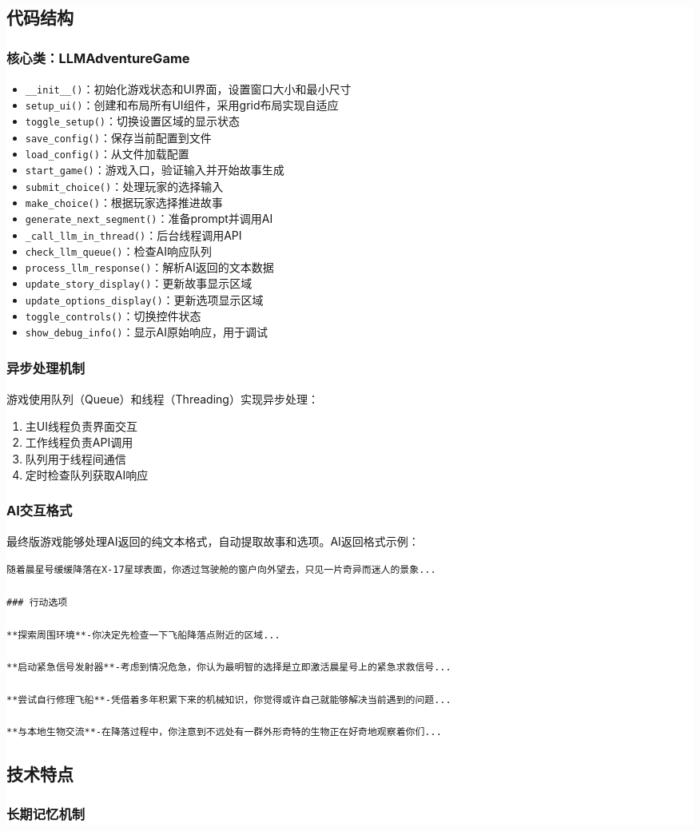 ## 代码结构

### 核心类：LLMAdventureGame

- `__init__()`：初始化游戏状态和UI界面，设置窗口大小和最小尺寸
- `setup_ui()`：创建和布局所有UI组件，采用grid布局实现自适应
- `toggle_setup()`：切换设置区域的显示状态
- `save_config()`：保存当前配置到文件
- `load_config()`：从文件加载配置
- `start_game()`：游戏入口，验证输入并开始故事生成
- `submit_choice()`：处理玩家的选择输入
- `make_choice()`：根据玩家选择推进故事
- `generate_next_segment()`：准备prompt并调用AI
- `_call_llm_in_thread()`：后台线程调用API
- `check_llm_queue()`：检查AI响应队列
- `process_llm_response()`：解析AI返回的文本数据
- `update_story_display()`：更新故事显示区域
- `update_options_display()`：更新选项显示区域
- `toggle_controls()`：切换控件状态
- `show_debug_info()`：显示AI原始响应，用于调试

### 异步处理机制

游戏使用队列（Queue）和线程（Threading）实现异步处理：

1. 主UI线程负责界面交互
2. 工作线程负责API调用
3. 队列用于线程间通信
4. 定时检查队列获取AI响应

### AI交互格式

最终版游戏能够处理AI返回的纯文本格式，自动提取故事和选项。AI返回格式示例：

```
随着晨星号缓缓降落在X-17星球表面，你透过驾驶舱的窗户向外望去，只见一片奇异而迷人的景象...

### 行动选项

**探索周围环境**-你决定先检查一下飞船降落点附近的区域...

**启动紧急信号发射器**-考虑到情况危急，你认为最明智的选择是立即激活晨星号上的紧急求救信号...

**尝试自行修理飞船**-凭借着多年积累下来的机械知识，你觉得或许自己就能够解决当前遇到的问题...

**与本地生物交流**-在降落过程中，你注意到不远处有一群外形奇特的生物正在好奇地观察着你们...
```

## 技术特点

### 长期记忆机制
